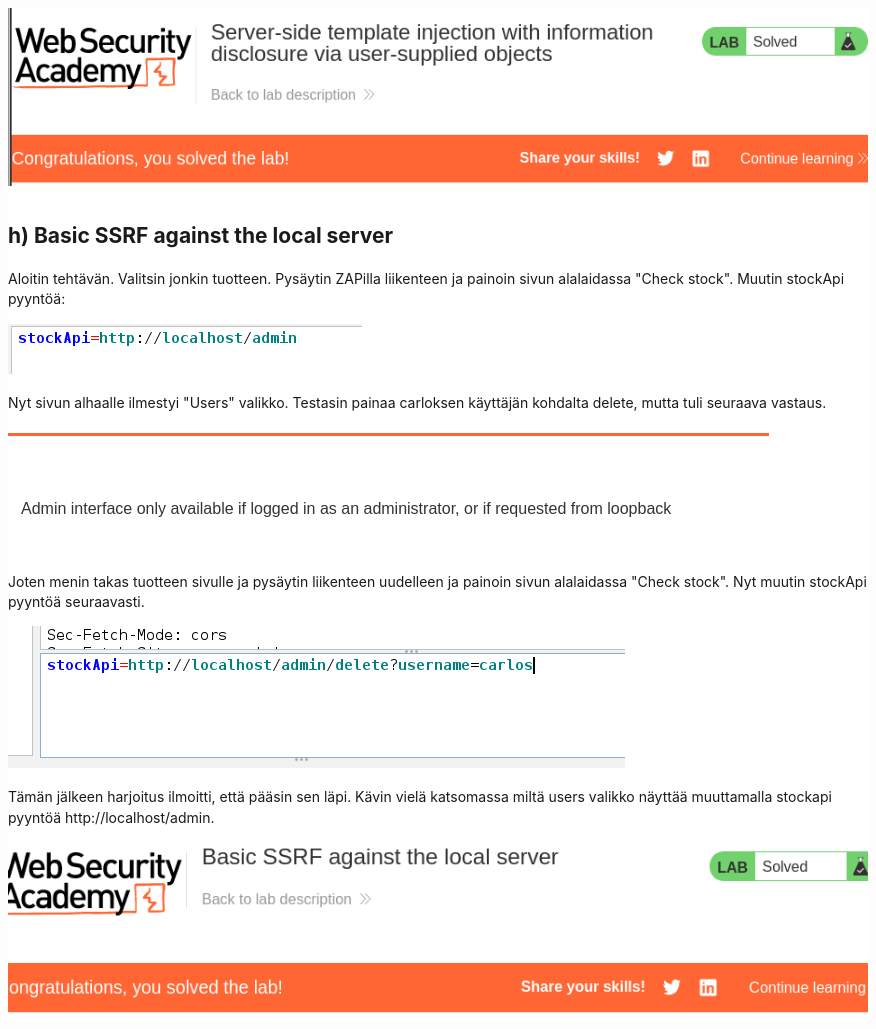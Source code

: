 ![Alt text](/H4TotallyLegitSertificate/kuvat/h4.g10.png)

## h) Basic SSRF against the local server
Aloitin tehtävän. Valitsin jonkin tuotteen. Pysäytin ZAPilla liikenteen ja painoin sivun alalaidassa "Check stock". Muutin stockApi pyyntöä:

![Alt text](/H4TotallyLegitSertificate/kuvat/h4.h1.png)

Nyt sivun alhaalle ilmestyi "Users" valikko. Testasin painaa carloksen käyttäjän kohdalta delete, mutta tuli seuraava vastaus.

![Alt text](/H4TotallyLegitSertificate/kuvat/h4.h2.png)

Joten menin takas tuotteen sivulle ja pysäytin liikenteen uudelleen ja painoin sivun alalaidassa "Check stock". Nyt muutin stockApi pyyntöä seuraavasti.

![Alt text](/H4TotallyLegitSertificate/kuvat/h4.h3.png)

Tämän jälkeen harjoitus ilmoitti, että pääsin sen läpi. Kävin vielä katsomassa miltä users valikko näyttää muuttamalla stockapi pyyntöä http://localhost/admin.

![Alt text](/H4TotallyLegitSertificate/kuvat/h4.h4.png)